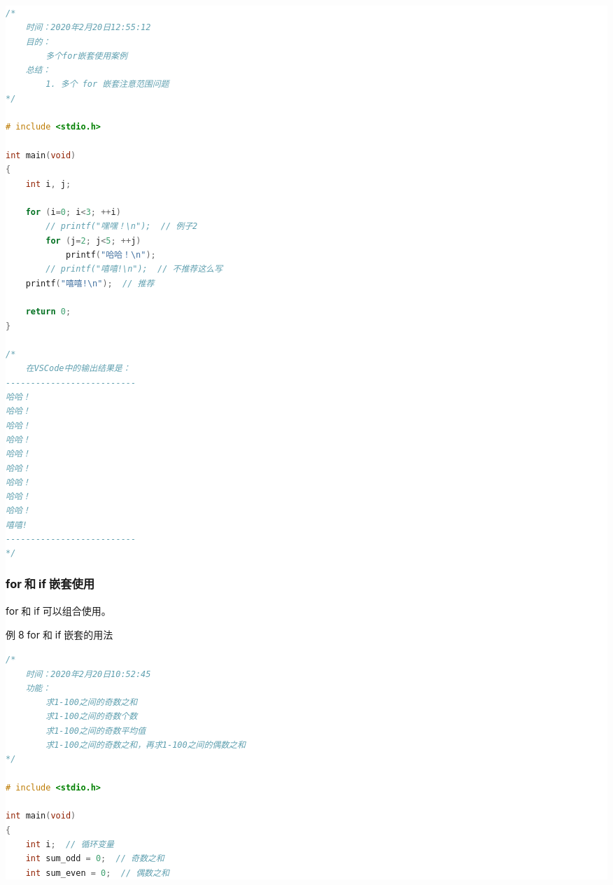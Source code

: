 ```c
/*
    时间：2020年2月20日12:55:12
    目的：
        多个for嵌套使用案例
    总结：
        1. 多个 for 嵌套注意范围问题
*/

# include <stdio.h>

int main(void)
{
    int i, j;

    for (i=0; i<3; ++i)
        // printf("嘿嘿！\n");  // 例子2
        for (j=2; j<5; ++j)
            printf("哈哈！\n");
        // printf("嘻嘻!\n");  // 不推荐这么写
    printf("嘻嘻!\n");  // 推荐

    return 0;
}

/*
    在VSCode中的输出结果是：
--------------------------
哈哈！
哈哈！
哈哈！
哈哈！
哈哈！
哈哈！
哈哈！
哈哈！
哈哈！
嘻嘻!
--------------------------
*/
```

### for 和 if 嵌套使用

for 和 if 可以组合使用。

例 8 for 和 if 嵌套的用法

```c
/*
    时间：2020年2月20日10:52:45
    功能：
        求1-100之间的奇数之和
        求1-100之间的奇数个数
        求1-100之间的奇数平均值
        求1-100之间的奇数之和，再求1-100之间的偶数之和
*/

# include <stdio.h>

int main(void)
{
    int i;  // 循环变量
    int sum_odd = 0;  // 奇数之和
    int sum_even = 0;  // 偶数之和
```
